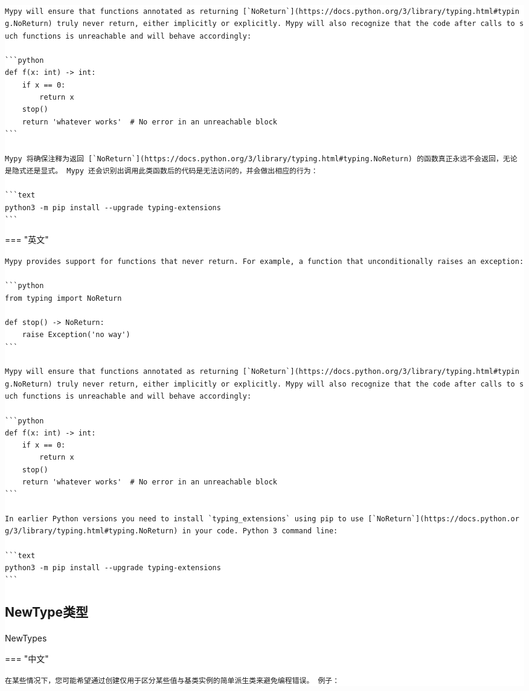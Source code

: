     Mypy will ensure that functions annotated as returning [`NoReturn`](https://docs.python.org/3/library/typing.html#typing.NoReturn) truly never return, either implicitly or explicitly. Mypy will also recognize that the code after calls to such functions is unreachable and will behave accordingly:

    ```python
    def f(x: int) -> int:
        if x == 0:
            return x
        stop()
        return 'whatever works'  # No error in an unreachable block
    ```

    Mypy 将确保注释为返回 [`NoReturn`](https://docs.python.org/3/library/typing.html#typing.NoReturn) 的函数真正永远不会返回，无论是隐式还是显式。 Mypy 还会识别出调用此类函数后的代码是无法访问的，并会做出相应的行为：

    ```text
    python3 -m pip install --upgrade typing-extensions
    ```

=== "英文"

    Mypy provides support for functions that never return. For example, a function that unconditionally raises an exception:

    ```python
    from typing import NoReturn

    def stop() -> NoReturn:
        raise Exception('no way')
    ```

    Mypy will ensure that functions annotated as returning [`NoReturn`](https://docs.python.org/3/library/typing.html#typing.NoReturn) truly never return, either implicitly or explicitly. Mypy will also recognize that the code after calls to such functions is unreachable and will behave accordingly:

    ```python
    def f(x: int) -> int:
        if x == 0:
            return x
        stop()
        return 'whatever works'  # No error in an unreachable block
    ```

    In earlier Python versions you need to install `typing_extensions` using pip to use [`NoReturn`](https://docs.python.org/3/library/typing.html#typing.NoReturn) in your code. Python 3 command line:

    ```text
    python3 -m pip install --upgrade typing-extensions
    ```

## NewType类型

NewTypes

=== "中文"

    在某些情况下，您可能希望通过创建仅用于区分某些值与基类实例的简单派生类来避免编程错误。 例子：
